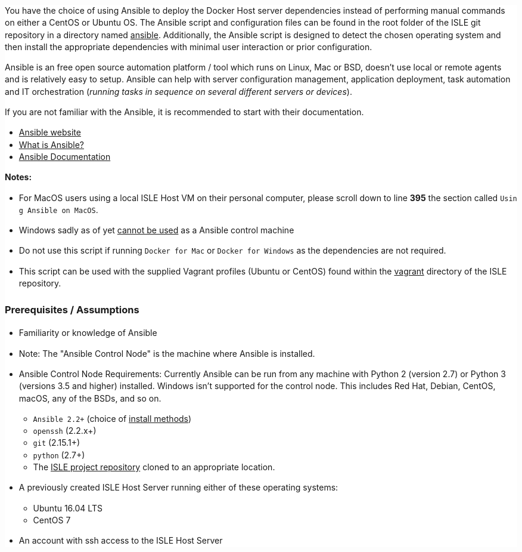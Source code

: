 

You have the choice of using Ansible to deploy the Docker Host server dependencies instead of performing manual commands on either a CentOS or Ubuntu OS. The Ansible script and configuration files can be found in the root folder of the ISLE git repository in a directory named [ansible](https://github.com/Islandora-Collaboration-Group/ISLE/tree/master/ansible). Additionally, the Ansible script is designed to detect the chosen operating system and then install the appropriate dependencies with minimal user interaction or prior configuration.

Ansible is an free open source automation platform / tool which runs on Linux, Mac or BSD, doesn’t use local or remote agents and is relatively easy to setup. Ansible can help with server configuration management, application deployment, task automation and IT orchestration (_running tasks in sequence on several different servers or devices_).

If you are not familiar with the Ansible, it is recommended to start with their documentation.

* [Ansible website](https://www.ansible.com/)
* [What is Ansible?](https://www.ansible.com/overview/how-ansible-works)
* [Ansible Documentation](http://docs.ansible.com/ansible/latest/intro.html)

**Notes:**

* For MacOS users using a local ISLE Host VM on their personal computer, please scroll down to line **395** the section called
`Using Ansible on MacOS`.

* Windows sadly as of yet [cannot be used](http://docs.ansible.com/ansible/latest/intro_installation.html#control-machine-requirements) as a Ansible control machine  

* Do not use this script if running `Docker for Mac` or `Docker for Windows` as the dependencies are not required.

* This script can be used with the supplied Vagrant profiles (Ubuntu or CentOS) found within the [vagrant](https://github.com/Islandora-Collaboration-Group/ISLE/tree/master/vagrant) directory of the ISLE repository.

### Prerequisites / Assumptions

* Familiarity or knowledge of Ansible

* Note: The "Ansible Control Node" is the machine where Ansible is installed.

* Ansible Control Node Requirements: Currently Ansible can be run from any machine with Python 2 (version 2.7) or Python 3 (versions 3.5 and higher) installed. Windows isn’t supported for the control node. This includes Red Hat, Debian, CentOS, macOS, any of the BSDs, and so on.
    * `Ansible 2.2+` (choice of [install methods](http://docs.ansible.com/ansible/latest/intro_installation.html#installing-the-control-machine))
    * `openssh` (2.2.x+)
    * `git` (2.15.1+)
    * `python` (2.7+)
    * The [ISLE project repository](https://github.com/Islandora-Collaboration-Group/ISLE) cloned to an appropriate location.

* A previously created ISLE Host Server running either of these operating systems:
    * Ubuntu 16.04 LTS
    * CentOS 7   

* An account with ssh access to the ISLE Host Server
